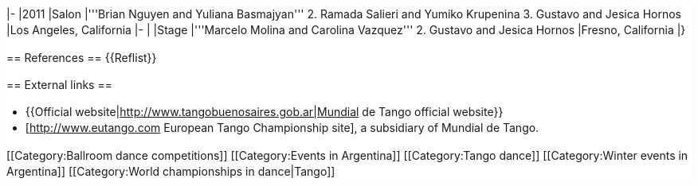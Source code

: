 |-
|2011
|Salon
|'''Brian Nguyen and Yuliana Basmajyan'''
2. Ramada Salieri and Yumiko Krupenina 3. Gustavo and Jesica Hornos
|Los Angeles, California
|-
|
|Stage
|'''Marcelo Molina and Carolina Vazquez'''
2. Gustavo and Jesica Hornos
|Fresno, California
|}

== References ==
{{Reflist}}

== External links ==
* {{Official website|http://www.tangobuenosaires.gob.ar|Mundial de Tango official website}}
* [http://www.eutango.com European Tango Championship site], a subsidiary of Mundial de Tango.

[[Category:Ballroom dance competitions]]
[[Category:Events in Argentina]]
[[Category:Tango dance]]
[[Category:Winter events in Argentina]]
[[Category:World championships in dance|Tango]]
